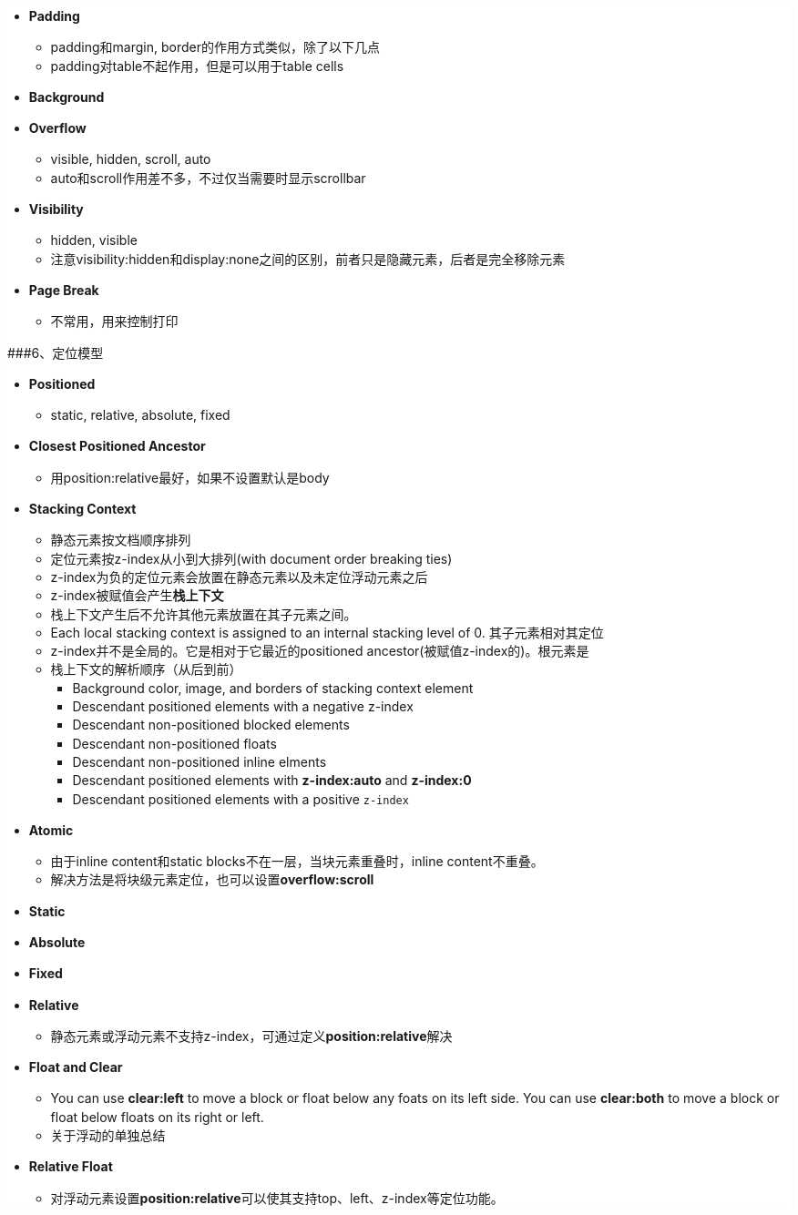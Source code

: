 * **Padding**
	* padding和margin, border的作用方式类似，除了以下几点
	* padding对table不起作用，但是可以用于table cells
* **Background**

* **Overflow**
	* visible, hidden, scroll, auto
	* auto和scroll作用差不多，不过仅当需要时显示scrollbar
* **Visibility**
	* hidden, visible
	* 注意visibility:hidden和display:none之间的区别，前者只是隐藏元素，后者是完全移除元素
* **Page Break**
	* 不常用，用来控制打印
	
###6、定位模型
* **Positioned**
	* static, relative, absolute, fixed
* **Closest Positioned Ancestor**
	* 用position:relative最好，如果不设置默认是body
* **Stacking Context**
	* 静态元素按文档顺序排列
	* 定位元素按z-index从小到大排列(with document order breaking ties)
	* z-index为负的定位元素会放置在静态元素以及未定位浮动元素之后
	* z-index被赋值会产生**栈上下文**
	* 栈上下文产生后不允许其他元素放置在其子元素之间。
	* Each local stacking context is assigned to an internal stacking level of 0. 其子元素相对其定位
	* z-index并不是全局的。它是相对于它最近的positioned ancestor(被赋值z-index的)。根元素是<html>
	* 栈上下文的解析顺序（从后到前）
		* Background color, image, and borders of stacking context element
		* Descendant positioned elements with a negative z-index
		* Descendant non-positioned blocked elements
		* Descendant non-positioned floats
		* Descendant non-positioned inline elments
		* Descendant positioned elements with **z-index:auto** and **z-index:0**
		* Descendant positioned elements with a positive `z-index`
* **Atomic**
	* 由于inline content和static blocks不在一层，当块元素重叠时，inline content不重叠。
	* 解决方法是将块级元素定位，也可以设置**overflow:scroll**
	
* **Static**

* **Absolute**

* **Fixed**

* **Relative**
	* 静态元素或浮动元素不支持z-index，可通过定义**position:relative**解决

* **Float and Clear**
	* You can use **clear:left** to move a block or float below any foats on its left side. You can use **clear:both** to move a block or float below floats on its right or left.
	* 关于浮动的单独总结
* **Relative Float**
	* 对浮动元素设置**position:relative**可以使其支持top、left、z-index等定位功能。
